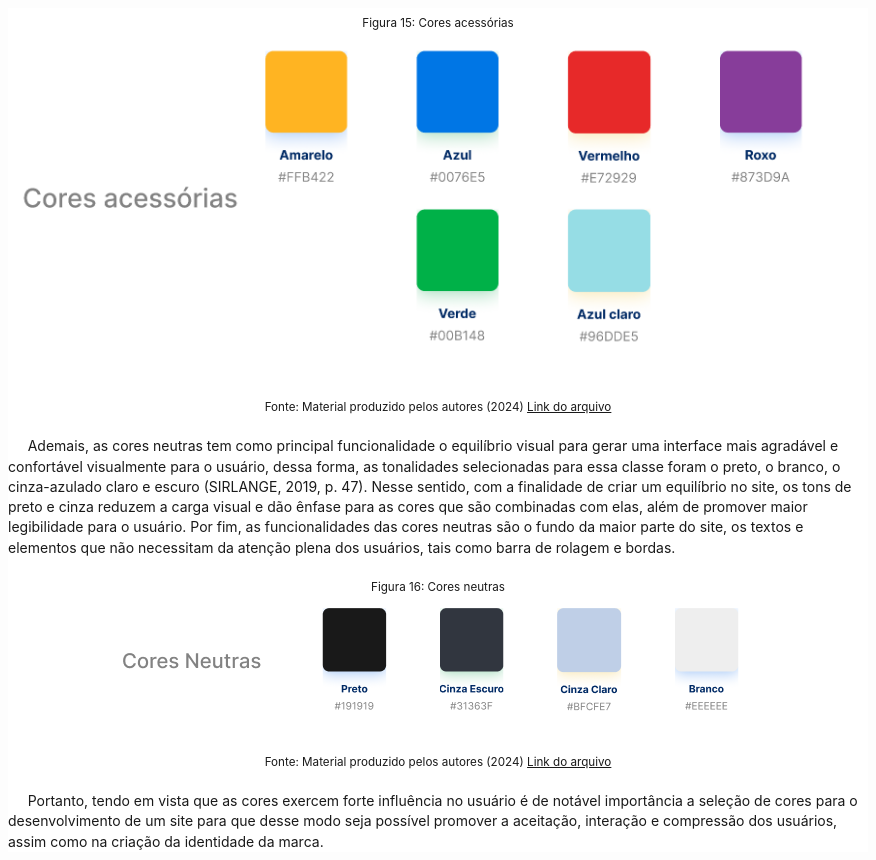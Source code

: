 <div align="center" width="100%">
 <sub>Figura 15: Cores acessórias</sub><br>
 
 <img src="../assets/images/corSecundaria.png">
 
 <sup>Fonte: Material produzido pelos autores (2024)  [Link do arquivo](https://www.figma.com/design/ij0wqBxprLc3Q7TKjvhaHh/Guia-de-estilos-APENAS?node-id=25-32&t=9jCYfo8GEjOFI58J-1)</sup>
</div>

&nbsp;&nbsp;&nbsp;&nbsp; Ademais, as cores neutras tem como principal funcionalidade o equilíbrio visual para gerar uma interface mais agradável e confortável visualmente para o usuário, dessa forma, as tonalidades selecionadas para essa classe foram o preto, o branco, o cinza-azulado claro e escuro (SIRLANGE, 2019, p. 47). Nesse sentido, com a finalidade de criar um equilíbrio no site, os tons de preto e cinza reduzem a carga visual e dão ênfase para as cores que são combinadas com elas, além de promover maior legibilidade para o usuário. Por fim, as funcionalidades das cores neutras são o fundo da maior parte do site, os textos e elementos que não necessitam da atenção plena dos usuários, tais como barra de rolagem e bordas.

<div align="center" width="100%">
 <sub>Figura 16: Cores neutras</sub><br>
 
 <img src="../assets/images/corNeutra.png">
 
 <sup>Fonte: Material produzido pelos autores (2024)  [Link do arquivo](https://www.figma.com/design/ij0wqBxprLc3Q7TKjvhaHh/Guia-de-estilos-APENAS?node-id=25-32&t=9jCYfo8GEjOFI58J-1)</sup>
</div>

&nbsp;&nbsp;&nbsp;&nbsp; Portanto, tendo em vista que as cores exercem forte influência no usuário é de notável importância a seleção de cores para o desenvolvimento de um site para que desse modo seja possível promover a aceitação, interação e compressão dos usuários, assim como na criação da identidade da marca.
